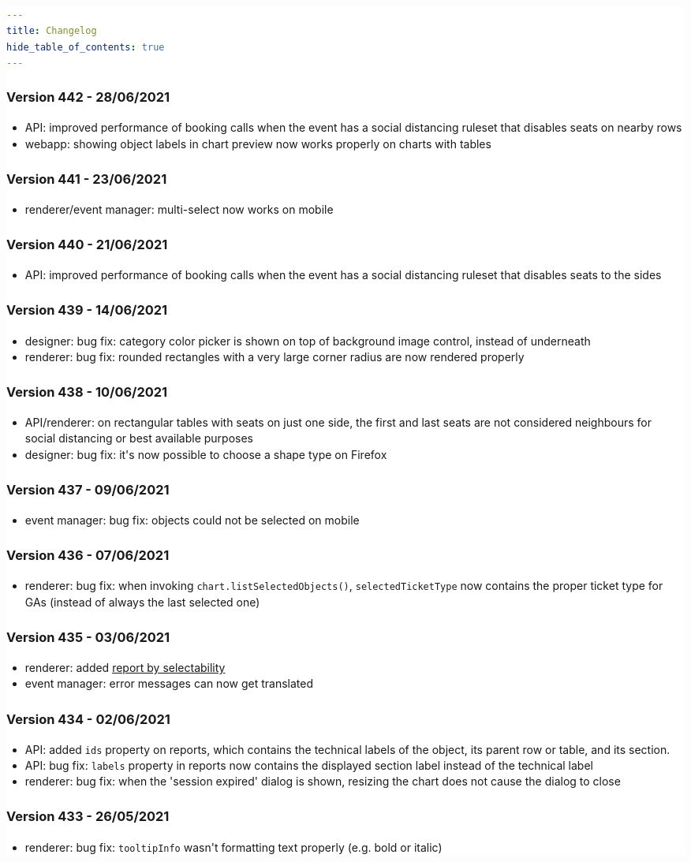 ```yaml
---
title: Changelog
hide_table_of_contents: true
---
```

### Version 442 - 28/06/2021
- API: improved performance of booking calls when the event has a social distancing ruleset that disables seats on nearby rows
- webapp: showing object labels in chart preview now works properly on charts with tables 

### Version 441 - 23/06/2021
- renderer/event manager: multi-select now works on mobile

### Version 440 - 21/06/2021
- API: improved performance of booking calls when the event has a social distancing ruleset that disables seats to the sides

### Version 439 - 14/06/2021
- designer: bug fix: category color picker is shown on top of background image control, instead of underneath
- renderer: bug fix: rounded rectangles with a very large corner radius are now rendered properly

### Version 438 - 10/06/2021
- API/renderer: on rectangular tables with seats on just one side, the first and last seats are not considered neighbours for social distancing or best available purposes
- designer: bug fix: it's now possible to choose a shape type on Firefox 

### Version 437 - 09/06/2021
- event manager: bug fix: objects could not be selected on mobile

### Version 436 - 07/06/2021
- renderer: bug fix: when invoking `chart.listSelectedObjects()`, `selectedTicketType` now contains the proper ticket type for GAs (instead of always the last selected one)

### Version 435 - 03/06/2021
- renderer: added [report by selectability](https://docs.seats.io/docs/renderer/chart-properties-chartgetreportbyselectability)
- event manager: error messages can now get translated

### Version 434 - 02/06/2021
- API: added `ids` property on reports, which contains the technical labels of the object, its parent row or table, and its section.
- API: bug fix: `labels` property in reports now contains the displayed section label instead of the technical label
- renderer: bug fix: when the 'session expired' dialog is shown, resizing the chart does not cause the dialog to close

### Version 433 - 26/05/2021
- renderer: bug fix: `tooltipInfo` wasn't formatting text properly (e.g. bold or italic)
